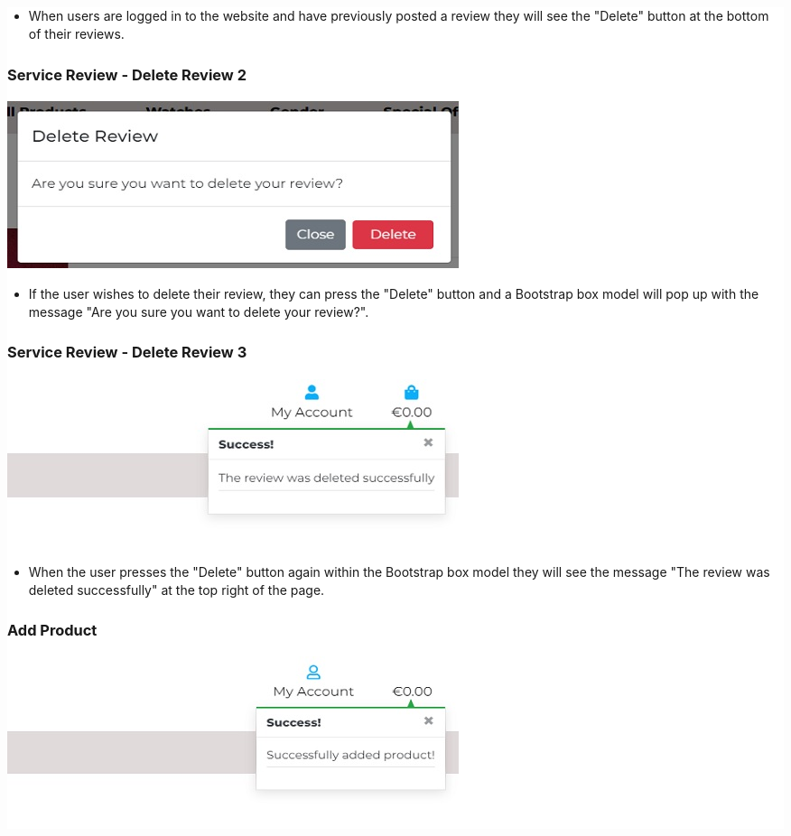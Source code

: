 - When users are logged in to the website and have previously posted a review they will see the "Delete"
  button at the bottom of their reviews.<br>

### Service Review - Delete Review 2

![Service Review - Delete Review 2](./assets/readme/features/interactive_messages/watches_clocks_messages_bootstrap_model_delete.jpg)

- If the user wishes to delete their review, they can press the "Delete" button and a Bootstrap box model will pop up with the message "Are you sure you want to delete your review?".<br>

### Service Review - Delete Review 3

![Service Review - Delete Review 3](./assets/readme/features/interactive_messages/watches_clocks_messages_delete_success.jpg)

- When the user presses the "Delete" button again within the Bootstrap box model they will see the message "The review was deleted successfully"
at the top right of the page.<br>

### Add Product

![Add Product](./assets/readme/features/interactive_messages/watches_clocks_messages_add_product.jpg)
